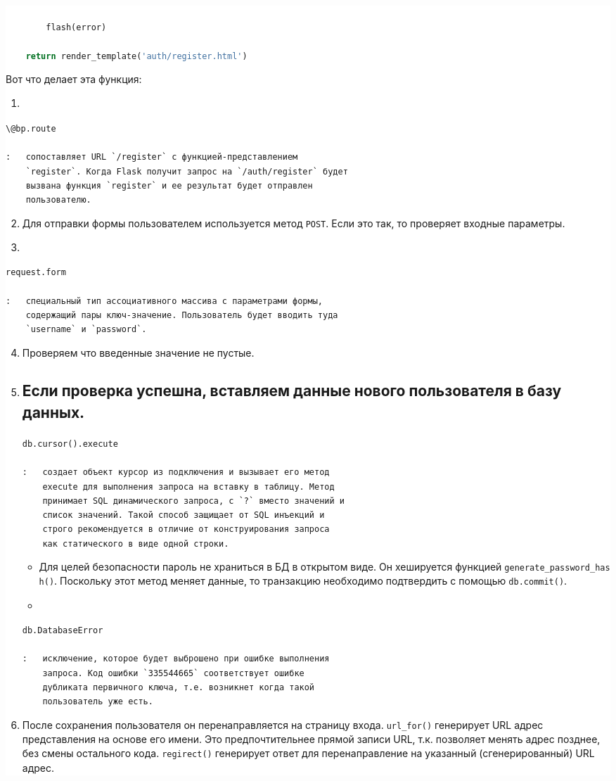 ``` python

        flash(error)

    return render_template('auth/register.html')
```

Вот что делает эта функция:

1.  

    \@bp.route

    :   сопоставляет URL `/register` с функцией-представлением
        `register`. Когда Flask получит запрос на `/auth/register` будет
        вызвана функция `register` и ее результат будет отправлен
        пользователю.

2.  Для отправки формы пользователем используется метод `POST`. Если это
    так, то проверяет входные параметры.

3.  

    request.form

    :   специальный тип ассоциативного массива с параметрами формы,
        содержащий пары ключ-значение. Пользователь будет вводить туда
        `username` и `password`.

4.  Проверяем что введенные значение не пустые.

5.  Если проверка успешна, вставляем данные нового пользователя в базу
    данных.
    -   

        db.cursor().execute

        :   создает объект курсор из подключения и вызывает его метод
            execute для выполнения запроса на вставку в таблицу. Метод
            принимает SQL динамического запроса, с `?` вместо значений и
            список значений. Такой способ защищает от SQL инъекций и
            строго рекомендуется в отличие от конструирования запроса
            как статического в виде одной строки.

    -   Для целей безопасности пароль не храниться в БД в открытом виде.
        Он хешируется функцией `generate_password_hash()`. Поскольку
        этот метод меняет данные, то транзакцию необходимо подтвердить с
        помощью `db.commit()`.

    -   

        db.DatabaseError

        :   исключение, которое будет выброшено при ошибке выполнения
            запроса. Код ошибки `335544665` соответствует ошибке
            дубликата первичного ключа, т.е. возникнет когда такой
            пользователь уже есть.

6.  После сохранения пользователя он перенаправляется на страницу входа.
    `url_for()` генерирует URL адрес представления на основе его имени.
    Это предпочтительнее прямой записи URL, т.к. позволяет менять адрес
    позднее, без смены остального кода. `regirect()` генерирует ответ
    для перенаправление на указанный (сгенерированный) URL адрес.

